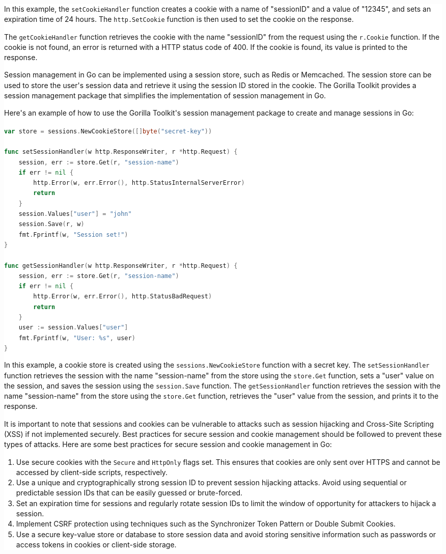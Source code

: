 In this example, the `setCookieHandler` function creates a cookie with a name of "sessionID" and a value of "12345", and sets an expiration time of 24 hours. The `http.SetCookie` function is then used to set the cookie on the response.

The `getCookieHandler` function retrieves the cookie with the name "sessionID" from the request using the `r.Cookie` function. If the cookie is not found, an error is returned with a HTTP status code of 400. If the cookie is found, its value is printed to the response.

Session management in Go can be implemented using a session store, such as Redis or Memcached. The session store can be used to store the user's session data and retrieve it using the session ID stored in the cookie. The Gorilla Toolkit provides a session management package that simplifies the implementation of session management in Go.

Here's an example of how to use the Gorilla Toolkit's session management package to create and manage sessions in Go:

```go
var store = sessions.NewCookieStore([]byte("secret-key"))

func setSessionHandler(w http.ResponseWriter, r *http.Request) {
    session, err := store.Get(r, "session-name")
    if err != nil {
        http.Error(w, err.Error(), http.StatusInternalServerError)
        return
    }
    session.Values["user"] = "john"
    session.Save(r, w)
    fmt.Fprintf(w, "Session set!")
}

func getSessionHandler(w http.ResponseWriter, r *http.Request) {
    session, err := store.Get(r, "session-name")
    if err != nil {
        http.Error(w, err.Error(), http.StatusBadRequest)
        return
    }
    user := session.Values["user"]
    fmt.Fprintf(w, "User: %s", user)
}
```

In this example, a cookie store is created using the `sessions.NewCookieStore` function with a secret key. The `setSessionHandler` function retrieves the session with the name "session-name" from the store using the `store.Get` function, sets a "user" value on the session, and saves the session using the `session.Save` function. The `getSessionHandler` function retrieves the session with the name "session-name" from the store using the `store.Get` function, retrieves the "user" value from the session, and prints it to the response.

It is important to note that sessions and cookies can be vulnerable to attacks such as session hijacking and Cross-Site Scripting (XSS) if not implemented securely. Best practices for secure session and cookie management should be followed to prevent these types of attacks.
Here are some best practices for secure session and cookie management in Go:

1. Use secure cookies with the `Secure` and `HttpOnly` flags set. This ensures that cookies are only sent over HTTPS and cannot be accessed by client-side scripts, respectively.
2. Use a unique and cryptographically strong session ID to prevent session hijacking attacks. Avoid using sequential or predictable session IDs that can be easily guessed or brute-forced.
3. Set an expiration time for sessions and regularly rotate session IDs to limit the window of opportunity for attackers to hijack a session.
4. Implement CSRF protection using techniques such as the Synchronizer Token Pattern or Double Submit Cookies.
5. Use a secure key-value store or database to store session data and avoid storing sensitive information such as passwords or access tokens in cookies or client-side storage.
